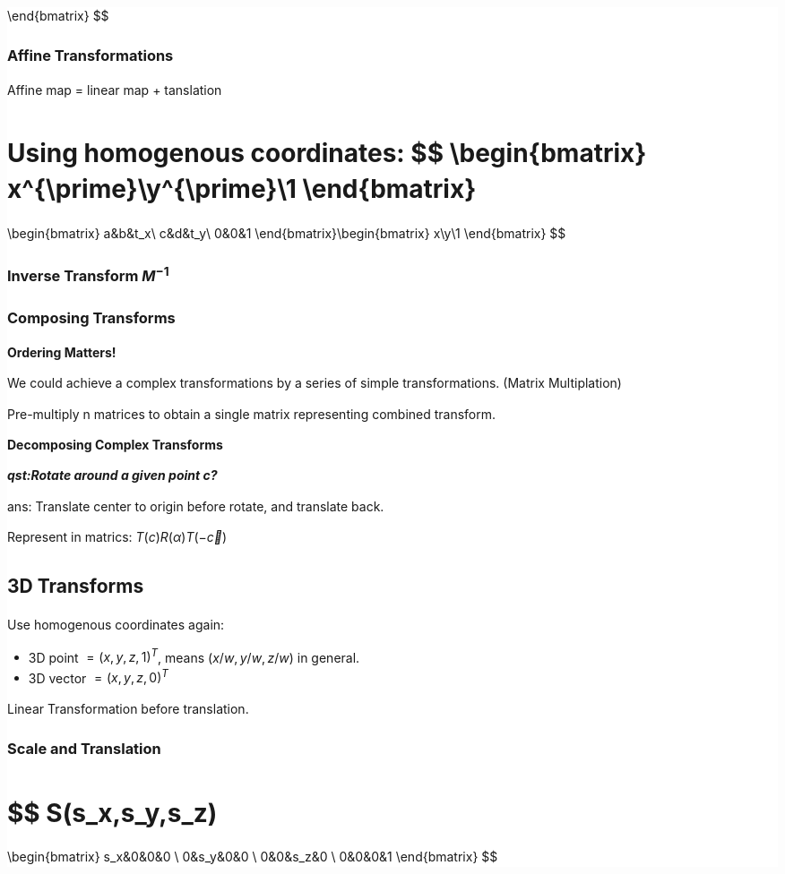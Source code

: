 \end{bmatrix}
$$

### Affine Transformations

Affine map = linear map + tanslation

Using homogenous coordinates:
$$
\begin{bmatrix}
x^{\prime}\\y^{\prime}\\1
\end{bmatrix}
=
\begin{bmatrix}
a&b&t_x\\
c&d&t_y\\
0&0&1
\end{bmatrix}\begin{bmatrix}
x\\y\\1
\end{bmatrix}
$$

### Inverse Transform $M^{-1}$

### Composing Transforms

**Ordering Matters!**

We could achieve a complex transformations by a series of simple transformations. (Matrix Multiplation)

Pre-multiply n matrices to obtain a single matrix representing combined transform.



**Decomposing Complex Transforms**

***qst:Rotate around a given point c?***

ans: Translate center to origin before rotate, and translate back.

Represent in matrics: $T(c)R(\alpha)T(-\vec c)$



## 3D Transforms

Use homogenous coordinates again:

- 3D point $=(x,y,z,1)^T$, means $(x/w,y/w,z/w)$ in general.
- 3D vector $=(x,y,z,0)^T$

Linear Transformation before translation.

### Scale and Translation

$$
S(s_x,s_y,s_z)
=
\begin{bmatrix}
s_x&0&0&0
\\
0&s_y&0&0
\\
0&0&s_z&0
\\
0&0&0&1
\end{bmatrix}
$$
